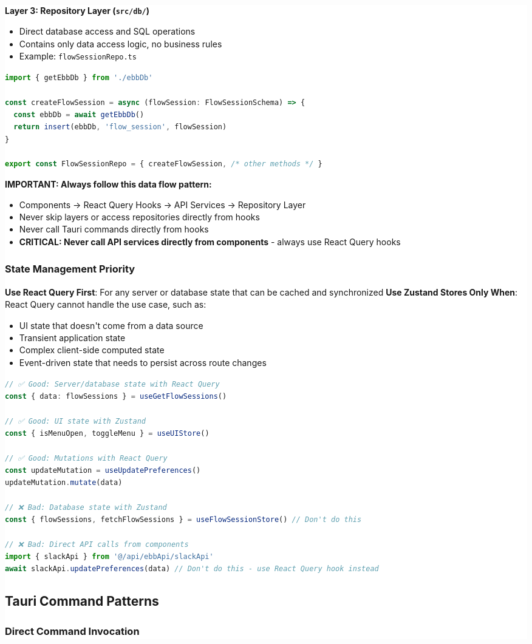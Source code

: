 **Layer 3: Repository Layer (`src/db/`)**
- Direct database access and SQL operations
- Contains only data access logic, no business rules
- Example: `flowSessionRepo.ts`

```typescript
import { getEbbDb } from './ebbDb'

const createFlowSession = async (flowSession: FlowSessionSchema) => {
  const ebbDb = await getEbbDb()
  return insert(ebbDb, 'flow_session', flowSession)
}

export const FlowSessionRepo = { createFlowSession, /* other methods */ }
```

**IMPORTANT: Always follow this data flow pattern:**
- Components → React Query Hooks → API Services → Repository Layer
- Never skip layers or access repositories directly from hooks
- Never call Tauri commands directly from hooks
- **CRITICAL: Never call API services directly from components** - always use React Query hooks

### State Management Priority

**Use React Query First**: For any server or database state that can be cached and synchronized
**Use Zustand Stores Only When**: React Query cannot handle the use case, such as:
- UI state that doesn't come from a data source
- Transient application state
- Complex client-side computed state
- Event-driven state that needs to persist across route changes

```typescript
// ✅ Good: Server/database state with React Query
const { data: flowSessions } = useGetFlowSessions()

// ✅ Good: UI state with Zustand
const { isMenuOpen, toggleMenu } = useUIStore()

// ✅ Good: Mutations with React Query
const updateMutation = useUpdatePreferences()
updateMutation.mutate(data)

// ❌ Bad: Database state with Zustand
const { flowSessions, fetchFlowSessions } = useFlowSessionStore() // Don't do this

// ❌ Bad: Direct API calls from components
import { slackApi } from '@/api/ebbApi/slackApi'
await slackApi.updatePreferences(data) // Don't do this - use React Query hook instead
```

## Tauri Command Patterns

### Direct Command Invocation
